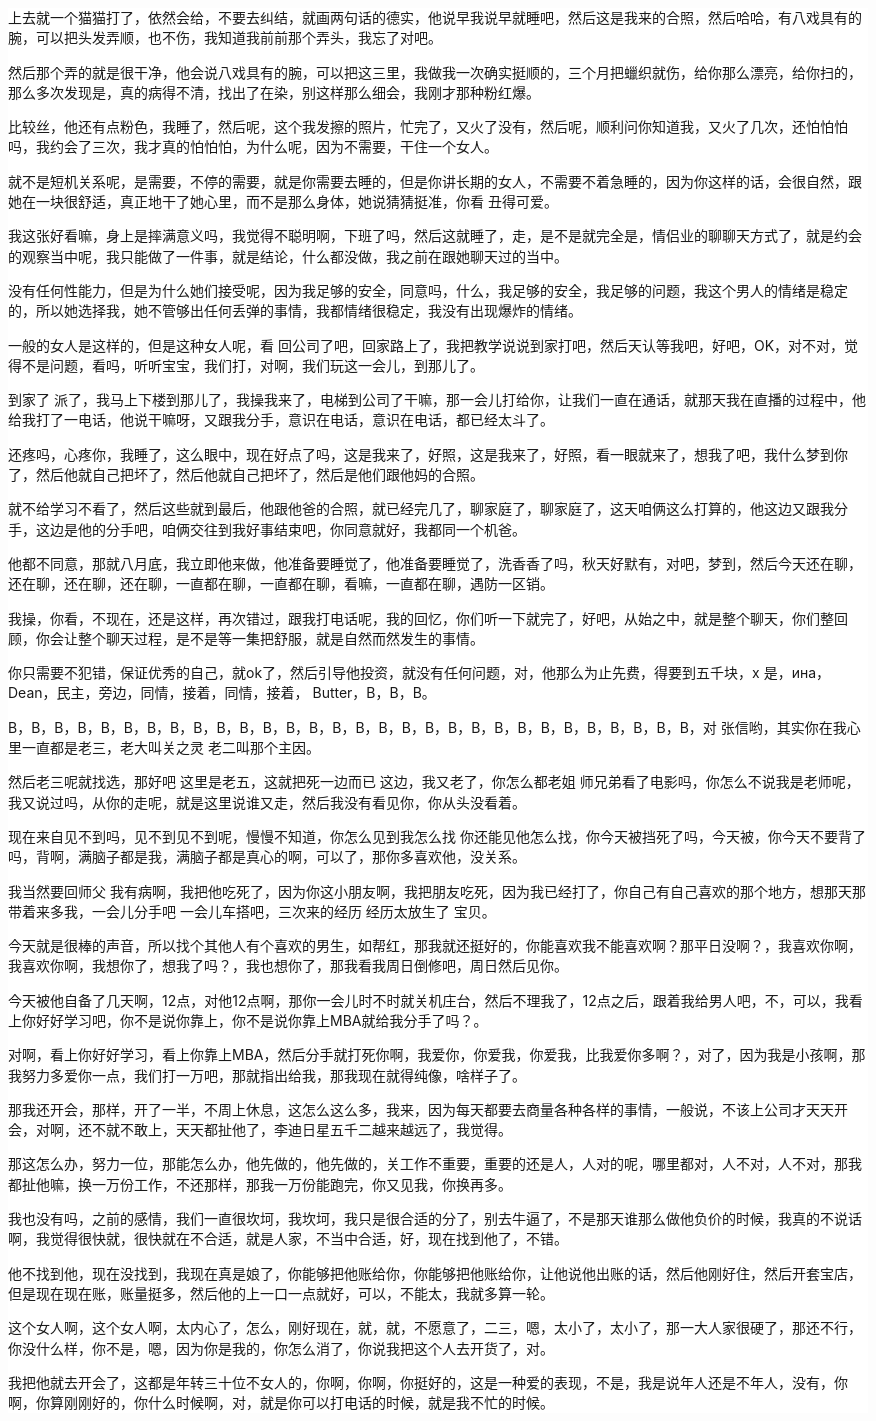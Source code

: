 上去就一个猫猫打了，依然会给，不要去纠结，就画两句话的德实，他说早我说早就睡吧，然后这是我来的合照，然后哈哈，有八戏具有的腕，可以把头发弄顺，也不伤，我知道我前前那个弄头，我忘了对吧。

然后那个弄的就是很干净，他会说八戏具有的腕，可以把这三里，我做我一次确实挺顺的，三个月把蠟织就伤，给你那么漂亮，给你扫的，那么多次发现是，真的病得不清，找出了在染，别这样那么细会，我刚才那种粉红爆。

比较丝，他还有点粉色，我睡了，然后呢，这个我发擦的照片，忙完了，又火了没有，然后呢，顺利问你知道我，又火了几次，还怕怕怕吗，我约会了三次，我才真的怕怕怕，为什么呢，因为不需要，干住一个女人。

就不是短机关系呢，是需要，不停的需要，就是你需要去睡的，但是你讲长期的女人，不需要不着急睡的，因为你这样的话，会很自然，跟她在一块很舒适，真正地干了她心里，而不是那么身体，她说猜猜挺准，你看 丑得可爱。

我这张好看嘛，身上是摔满意义吗，我觉得不聪明啊，下班了吗，然后这就睡了，走，是不是就完全是，情侣业的聊聊天方式了，就是约会的观察当中呢，我只能做了一件事，就是结论，什么都没做，我之前在跟她聊天过的当中。

没有任何性能力，但是为什么她们接受呢，因为我足够的安全，同意吗，什么，我足够的安全，我足够的问题，我这个男人的情绪是稳定的，所以她选择我，她不管够出任何丢弹的事情，我都情绪很稳定，我没有出现爆炸的情绪。

一般的女人是这样的，但是这种女人呢，看 回公司了吧，回家路上了，我把教学说说到家打吧，然后天认等我吧，好吧，OK，对不对，觉得不是问题，看吗，听听宝宝，我们打，对啊，我们玩这一会儿，到那儿了。

到家了 派了，我马上下楼到那儿了，我操我来了，电梯到公司了干嘛，那一会儿打给你，让我们一直在通话，就那天我在直播的过程中，他给我打了一电话，他说干嘛呀，又跟我分手，意识在电话，意识在电话，都已经太斗了。

还疼吗，心疼你，我睡了，这么眼中，现在好点了吗，这是我来了，好照，这是我来了，好照，看一眼就来了，想我了吧，我什么梦到你了，然后他就自己把坏了，然后他就自己把坏了，然后是他们跟他妈的合照。

就不给学习不看了，然后这些就到最后，他跟他爸的合照，就已经完几了，聊家庭了，聊家庭了，这天咱俩这么打算的，他这边又跟我分手，这边是他的分手吧，咱俩交往到我好事结束吧，你同意就好，我都同一个机爸。

他都不同意，那就八月底，我立即他来做，他准备要睡觉了，他准备要睡觉了，洗香香了吗，秋天好默有，对吧，梦到，然后今天还在聊，还在聊，还在聊，还在聊，一直都在聊，一直都在聊，看嘛，一直都在聊，遇防一区销。

我操，你看，不现在，还是这样，再次错过，跟我打电话呢，我的回忆，你们听一下就完了，好吧，从始之中，就是整个聊天，你们整回顾，你会让整个聊天过程，是不是等一集把舒服，就是自然而然发生的事情。

你只需要不犯错，保证优秀的自己，就ok了，然后引导他投资，就没有任何问题，对，他那么为止先费，得要到五千块，x 是，ина， Dean，民主，旁边，同情，接着，同情，接着， Butter，B，B，B。

B，B，B，B，B，B，B，B，B，B，B，B，B，B，B，B，B，B，B，B，B，B，B，B，B，B，B，B，B，B，对 张信哟，其实你在我心里一直都是老三，老大叫关之灵 老二叫那个主因。

然后老三呢就找选，那好吧 这里是老五，这就把死一边而已 这边，我又老了，你怎么都老姐 师兄弟看了电影吗，你怎么不说我是老师呢，我又说过吗，从你的走呢，就是这里说谁又走，然后我没有看见你，你从头没看着。

现在来自见不到吗，见不到见不到呢，慢慢不知道，你怎么见到我怎么找 你还能见他怎么找，你今天被挡死了吗，今天被，你今天不要背了吗，背啊，满脑子都是我，满脑子都是真心的啊，可以了，那你多喜欢他，没关系。

我当然要回师父 我有病啊，我把他吃死了，因为你这小朋友啊，我把朋友吃死，因为我已经打了，你自己有自己喜欢的那个地方，想那天那带着来多我，一会儿分手吧 一会儿车搭吧，三次来的经历 经历太放生了 宝贝。

今天就是很棒的声音，所以找个其他人有个喜欢的男生，如帮红，那我就还挺好的，你能喜欢我不能喜欢啊？那平日没啊？，我喜欢你啊，我喜欢你啊，我想你了，想我了吗？，我也想你了，那我看我周日倒修吧，周日然后见你。

今天被他自备了几天啊，12点，对他12点啊，那你一会儿时不时就关机庄台，然后不理我了，12点之后，跟着我给男人吧，不，可以，我看上你好好学习吧，你不是说你靠上，你不是说你靠上MBA就给我分手了吗？。

对啊，看上你好好学习，看上你靠上MBA，然后分手就打死你啊，我爱你，你爱我，你爱我，比我爱你多啊？，对了，因为我是小孩啊，那我努力多爱你一点，我们打一万吧，那就指出给我，那我现在就得纯像，啥样子了。

那我还开会，那样，开了一半，不周上休息，这怎么这么多，我来，因为每天都要去商量各种各样的事情，一般说，不该上公司才天天开会，对啊，还不就不敢上，天天都扯他了，李迪日星五千二越来越远了，我觉得。

那这怎么办，努力一位，那能怎么办，他先做的，他先做的，关工作不重要，重要的还是人，人对的呢，哪里都对，人不对，人不对，那我都扯他嘛，换一万份工作，不还那样，那我一万份能跑完，你又见我，你换再多。

我也没有吗，之前的感情，我们一直很坎坷，我坎坷，我只是很合适的分了，别去牛逼了，不是那天谁那么做他负价的时候，我真的不说话啊，我觉得很快就，很快就在不合适，就是人家，不当中合适，好，现在找到他了，不错。

他不找到他，现在没找到，我现在真是娘了，你能够把他账给你，你能够把他账给你，让他说他出账的话，然后他刚好住，然后开套宝店，但是现在现在账，账量挺多，然后他的上一口一点就好，可以，不能太，我就多算一轮。

这个女人啊，这个女人啊，太内心了，怎么，刚好现在，就，就，不愿意了，二三，嗯，太小了，太小了，那一大人家很硬了，那还不行，你没什么样，你不是，嗯，因为你是我的，你怎么消了，你说我把这个人去开货了，对。

我把他就去开会了，这都是年转三十位不女人的，你啊，你啊，你挺好的，这是一种爱的表现，不是，我是说年人还是不年人，没有，你啊，你算刚刚好的，你什么时候啊，对，就是你可以打电话的时候，就是我不忙的时候。
